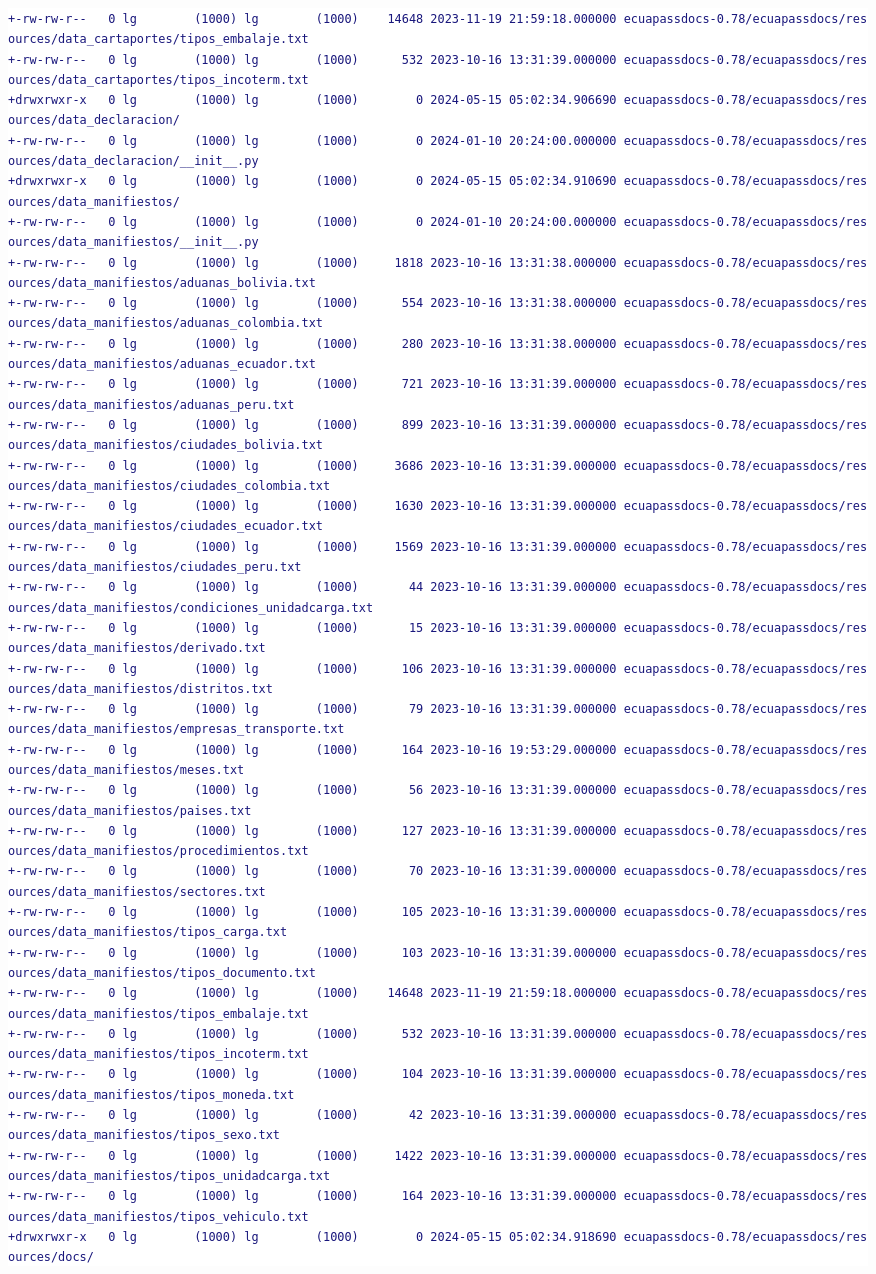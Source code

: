 ```diff
+-rw-rw-r--   0 lg        (1000) lg        (1000)    14648 2023-11-19 21:59:18.000000 ecuapassdocs-0.78/ecuapassdocs/resources/data_cartaportes/tipos_embalaje.txt
+-rw-rw-r--   0 lg        (1000) lg        (1000)      532 2023-10-16 13:31:39.000000 ecuapassdocs-0.78/ecuapassdocs/resources/data_cartaportes/tipos_incoterm.txt
+drwxrwxr-x   0 lg        (1000) lg        (1000)        0 2024-05-15 05:02:34.906690 ecuapassdocs-0.78/ecuapassdocs/resources/data_declaracion/
+-rw-rw-r--   0 lg        (1000) lg        (1000)        0 2024-01-10 20:24:00.000000 ecuapassdocs-0.78/ecuapassdocs/resources/data_declaracion/__init__.py
+drwxrwxr-x   0 lg        (1000) lg        (1000)        0 2024-05-15 05:02:34.910690 ecuapassdocs-0.78/ecuapassdocs/resources/data_manifiestos/
+-rw-rw-r--   0 lg        (1000) lg        (1000)        0 2024-01-10 20:24:00.000000 ecuapassdocs-0.78/ecuapassdocs/resources/data_manifiestos/__init__.py
+-rw-rw-r--   0 lg        (1000) lg        (1000)     1818 2023-10-16 13:31:38.000000 ecuapassdocs-0.78/ecuapassdocs/resources/data_manifiestos/aduanas_bolivia.txt
+-rw-rw-r--   0 lg        (1000) lg        (1000)      554 2023-10-16 13:31:38.000000 ecuapassdocs-0.78/ecuapassdocs/resources/data_manifiestos/aduanas_colombia.txt
+-rw-rw-r--   0 lg        (1000) lg        (1000)      280 2023-10-16 13:31:38.000000 ecuapassdocs-0.78/ecuapassdocs/resources/data_manifiestos/aduanas_ecuador.txt
+-rw-rw-r--   0 lg        (1000) lg        (1000)      721 2023-10-16 13:31:39.000000 ecuapassdocs-0.78/ecuapassdocs/resources/data_manifiestos/aduanas_peru.txt
+-rw-rw-r--   0 lg        (1000) lg        (1000)      899 2023-10-16 13:31:39.000000 ecuapassdocs-0.78/ecuapassdocs/resources/data_manifiestos/ciudades_bolivia.txt
+-rw-rw-r--   0 lg        (1000) lg        (1000)     3686 2023-10-16 13:31:39.000000 ecuapassdocs-0.78/ecuapassdocs/resources/data_manifiestos/ciudades_colombia.txt
+-rw-rw-r--   0 lg        (1000) lg        (1000)     1630 2023-10-16 13:31:39.000000 ecuapassdocs-0.78/ecuapassdocs/resources/data_manifiestos/ciudades_ecuador.txt
+-rw-rw-r--   0 lg        (1000) lg        (1000)     1569 2023-10-16 13:31:39.000000 ecuapassdocs-0.78/ecuapassdocs/resources/data_manifiestos/ciudades_peru.txt
+-rw-rw-r--   0 lg        (1000) lg        (1000)       44 2023-10-16 13:31:39.000000 ecuapassdocs-0.78/ecuapassdocs/resources/data_manifiestos/condiciones_unidadcarga.txt
+-rw-rw-r--   0 lg        (1000) lg        (1000)       15 2023-10-16 13:31:39.000000 ecuapassdocs-0.78/ecuapassdocs/resources/data_manifiestos/derivado.txt
+-rw-rw-r--   0 lg        (1000) lg        (1000)      106 2023-10-16 13:31:39.000000 ecuapassdocs-0.78/ecuapassdocs/resources/data_manifiestos/distritos.txt
+-rw-rw-r--   0 lg        (1000) lg        (1000)       79 2023-10-16 13:31:39.000000 ecuapassdocs-0.78/ecuapassdocs/resources/data_manifiestos/empresas_transporte.txt
+-rw-rw-r--   0 lg        (1000) lg        (1000)      164 2023-10-16 19:53:29.000000 ecuapassdocs-0.78/ecuapassdocs/resources/data_manifiestos/meses.txt
+-rw-rw-r--   0 lg        (1000) lg        (1000)       56 2023-10-16 13:31:39.000000 ecuapassdocs-0.78/ecuapassdocs/resources/data_manifiestos/paises.txt
+-rw-rw-r--   0 lg        (1000) lg        (1000)      127 2023-10-16 13:31:39.000000 ecuapassdocs-0.78/ecuapassdocs/resources/data_manifiestos/procedimientos.txt
+-rw-rw-r--   0 lg        (1000) lg        (1000)       70 2023-10-16 13:31:39.000000 ecuapassdocs-0.78/ecuapassdocs/resources/data_manifiestos/sectores.txt
+-rw-rw-r--   0 lg        (1000) lg        (1000)      105 2023-10-16 13:31:39.000000 ecuapassdocs-0.78/ecuapassdocs/resources/data_manifiestos/tipos_carga.txt
+-rw-rw-r--   0 lg        (1000) lg        (1000)      103 2023-10-16 13:31:39.000000 ecuapassdocs-0.78/ecuapassdocs/resources/data_manifiestos/tipos_documento.txt
+-rw-rw-r--   0 lg        (1000) lg        (1000)    14648 2023-11-19 21:59:18.000000 ecuapassdocs-0.78/ecuapassdocs/resources/data_manifiestos/tipos_embalaje.txt
+-rw-rw-r--   0 lg        (1000) lg        (1000)      532 2023-10-16 13:31:39.000000 ecuapassdocs-0.78/ecuapassdocs/resources/data_manifiestos/tipos_incoterm.txt
+-rw-rw-r--   0 lg        (1000) lg        (1000)      104 2023-10-16 13:31:39.000000 ecuapassdocs-0.78/ecuapassdocs/resources/data_manifiestos/tipos_moneda.txt
+-rw-rw-r--   0 lg        (1000) lg        (1000)       42 2023-10-16 13:31:39.000000 ecuapassdocs-0.78/ecuapassdocs/resources/data_manifiestos/tipos_sexo.txt
+-rw-rw-r--   0 lg        (1000) lg        (1000)     1422 2023-10-16 13:31:39.000000 ecuapassdocs-0.78/ecuapassdocs/resources/data_manifiestos/tipos_unidadcarga.txt
+-rw-rw-r--   0 lg        (1000) lg        (1000)      164 2023-10-16 13:31:39.000000 ecuapassdocs-0.78/ecuapassdocs/resources/data_manifiestos/tipos_vehiculo.txt
+drwxrwxr-x   0 lg        (1000) lg        (1000)        0 2024-05-15 05:02:34.918690 ecuapassdocs-0.78/ecuapassdocs/resources/docs/
```